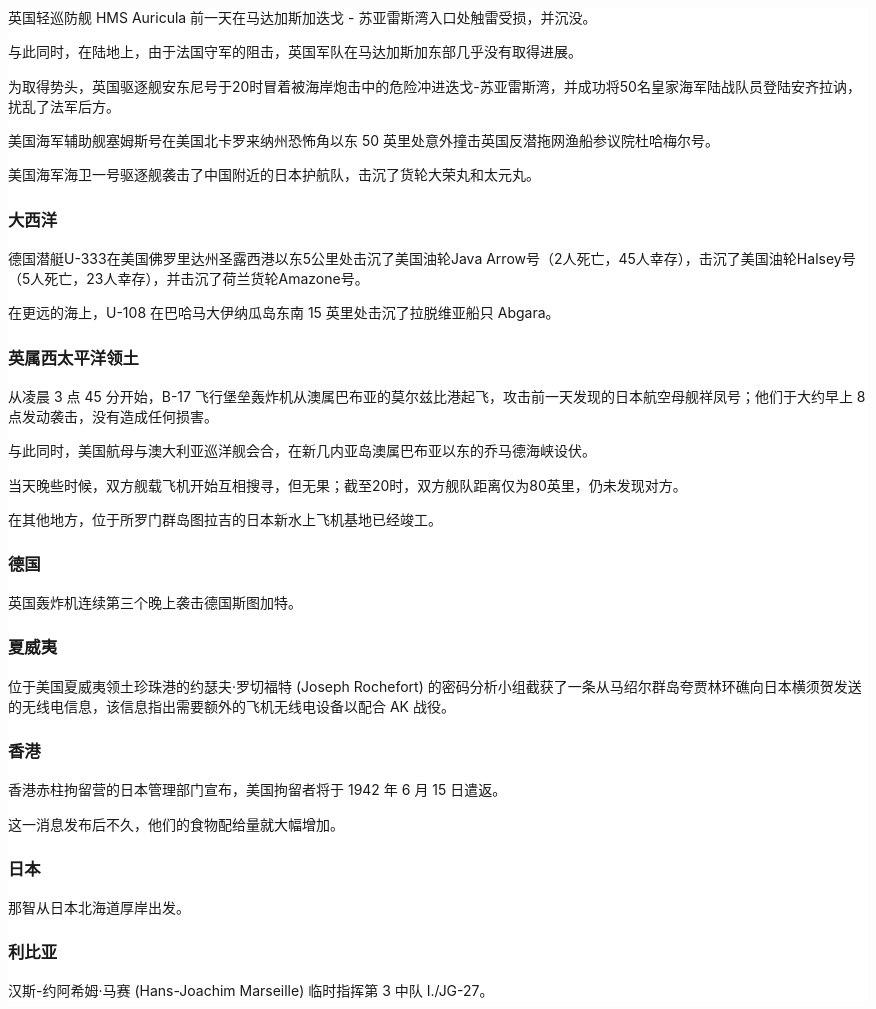英国轻巡防舰 HMS Auricula 前一天在马达加斯加迭戈 -
苏亚雷斯湾入口处触雷受损，并沉没。

与此同时，在陆地上，由于法国守军的阻击，英国军队在马达加斯加东部几乎没有取得进展。

为取得势头，英国驱逐舰安东尼号于20时冒着被海岸炮击中的危险冲进迭戈-苏亚雷斯湾，并成功将50名皇家海军陆战队员登陆安齐拉讷，扰乱了法军后方。

美国海军辅助舰塞姆斯号在美国北卡罗来纳州恐怖角以东 50
英里处意外撞击英国反潜拖网渔船参议院杜哈梅尔号。

美国海军海卫一号驱逐舰袭击了中国附近的日本护航队，击沉了货轮大荣丸和太元丸。

### 大西洋

德国潜艇U-333在美国佛罗里达州圣露西港以东5公里处击沉了美国油轮Java
Arrow号（2人死亡，45人幸存），击沉了美国油轮Halsey号（5人死亡，23人幸存），并击沉了荷兰货轮Amazone号。

在更远的海上，U-108 在巴哈马大伊纳瓜岛东南 15 英里处击沉了拉脱维亚船只
Abgara。

### 英属西太平洋领土

从凌晨 3 点 45 分开始，B-17
飞行堡垒轰炸机从澳属巴布亚的莫尔兹比港起飞，攻击前一天发现的日本航空母舰祥凤号；他们于大约早上
8 点发动袭击，没有造成任何损害。

与此同时，美国航母与澳大利亚巡洋舰会合，在新几内亚岛澳属巴布亚以东的乔马德海峡设伏。

当天晚些时候，双方舰载飞机开始互相搜寻，但无果；截至20时，双方舰队距离仅为80英里，仍未发现对方。

在其他地方，位于所罗门群岛图拉吉的日本新水上飞机基地已经竣工。

### 德国

英国轰炸机连续第三个晚上袭击德国斯图加特。

### 夏威夷

位于美国夏威夷领土珍珠港的约瑟夫·罗切福特 (Joseph Rochefort)
的密码分析小组截获了一条从马绍尔群岛夸贾林环礁向日本横须贺发送的无线电信息，该信息指出需要额外的飞机无线电设备以配合
AK 战役。

### 香港

香港赤柱拘留营的日本管理部门宣布，美国拘留者将于 1942 年 6 月 15
日遣返。

这一消息发布后不久，他们的食物配给量就大幅增加。

### 日本

那智从日本北海道厚岸出发。

### 利比亚

汉斯-约阿希姆·马赛 (Hans-Joachim Marseille) 临时指挥第 3 中队 I./JG-27。
